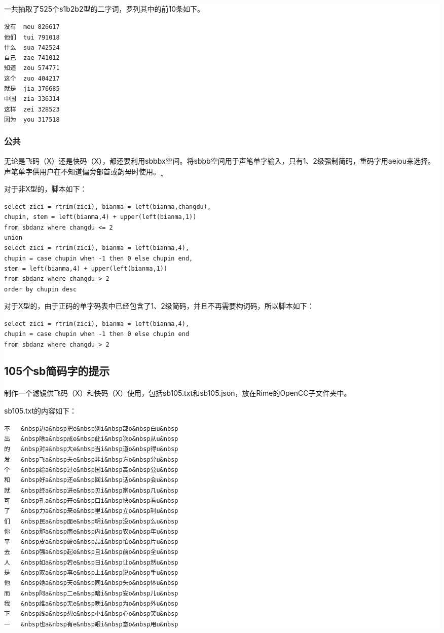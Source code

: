 一共抽取了525个s1b2b2型的二字词，罗列其中的前10条如下。

```
没有	meu	826617
他们	tui	791018
什么	sua	742524
自己	zae	741012
知道	zou	574771
这个	zuo	404217
就是	jia	376685
中国	zia	336314
这样	zei	328523
因为	you	317518
```

### 公共

无论是飞码（X）还是快码（X），都还要利用sbbbx空间。将sbbb空间用于声笔单字输入，只有1、2级强制简码，重码字用aeiou来选择。声笔单字供用户在不知道偏旁部首或韵母时使用。‸

对于非X型的，脚本如下：

```
select zici = rtrim(zici), bianma = left(bianma,changdu),
chupin, stem = left(bianma,4) + upper(left(bianma,1))
from sbdanz where changdu <= 2
union
select zici = rtrim(zici), bianma = left(bianma,4),
chupin = case chupin when -1 then 0 else chupin end,
stem = left(bianma,4) + upper(left(bianma,1))
from sbdanz where changdu > 2
order by chupin desc
```

对于X型的，由于正码的单字码表中已经包含了1、2级简码，并且不再需要构词码，所以脚本如下：

```
select zici = rtrim(zici), bianma = left(bianma,4),
chupin = case chupin when -1 then 0 else chupin end
from sbdanz where changdu > 2
```

## 105个sb简码字的提示

制作一个滤镜供飞码（X）和快码（X）使用，包括sb105.txt和sb105.json，放在Rime的OpenCC子文件夹中。

sb105.txt的内容如下：

```
不	&nbsp边a&nbsp把e&nbsp别i&nbsp部o&nbsp白u&nbsp
出	&nbsp除a&nbsp成e&nbsp此i&nbsp次o&nbsp从u&nbsp
的	&nbsp对a&nbsp大e&nbsp当i&nbsp道o&nbsp得u&nbsp
发	&nbsp飞a&nbsp夫e&nbsp非i&nbsp方o&nbsp分u&nbsp
个	&nbsp给a&nbsp过e&nbsp国i&nbsp高o&nbsp公u&nbsp
和	&nbsp好a&nbsp还e&nbsp回i&nbsp话o&nbsp会u&nbsp
就	&nbsp经a&nbsp进e&nbsp见i&nbsp家o&nbsp几u&nbsp
可	&nbsp孔a&nbsp开e&nbsp口i&nbsp快o&nbsp看u&nbsp
了	&nbsp力a&nbsp来e&nbsp里i&nbsp立o&nbsp利u&nbsp
们	&nbsp民a&nbsp面e&nbsp明i&nbsp没o&nbsp么u&nbsp
你	&nbsp那a&nbsp南e&nbsp内i&nbsp农o&nbsp年u&nbsp
平	&nbsp皮a&nbsp破e&nbsp品i&nbsp怕o&nbsp片u&nbsp
去	&nbsp强a&nbsp起e&nbsp且i&nbsp前o&nbsp全u&nbsp
人	&nbsp如a&nbsp若e&nbsp日i&nbsp让o&nbsp然u&nbsp
是	&nbsp双a&nbsp事e&nbsp上i&nbsp说o&nbsp手u&nbsp
他	&nbsp她a&nbsp天e&nbsp同i&nbsp头o&nbsp体u&nbsp
而	&nbsp阿a&nbsp二e&nbsp暗i&nbsp安o&nbsp儿u&nbsp
我	&nbsp维a&nbsp无e&nbsp晚i&nbsp为o&nbsp外u&nbsp
下	&nbsp线a&nbsp想e&nbsp小i&nbsp心o&nbsp笑u&nbsp
一	&nbsp也a&nbsp有e&nbsp眼i&nbsp意o&nbsp用u&nbsp
```